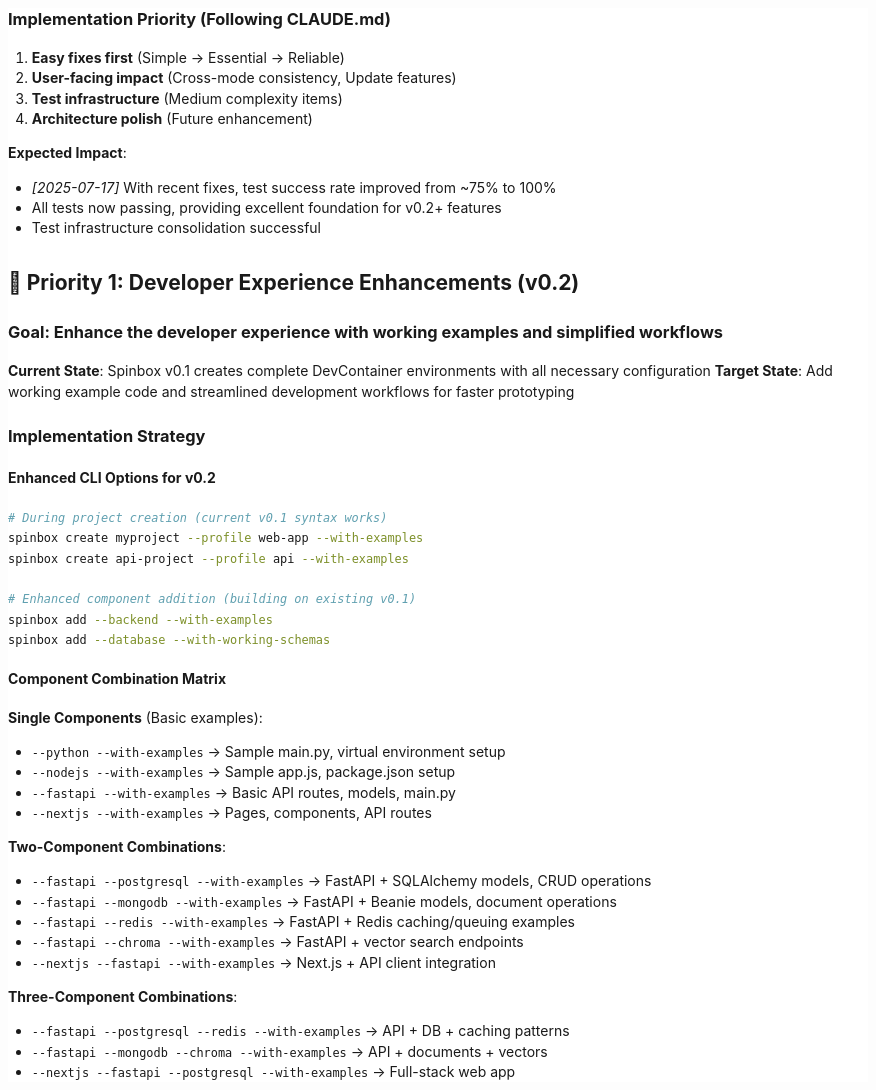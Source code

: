 ### Implementation Priority (Following CLAUDE.md)

1. **Easy fixes first** (Simple → Essential → Reliable)
2. **User-facing impact** (Cross-mode consistency, Update features)
3. **Test infrastructure** (Medium complexity items)
4. **Architecture polish** (Future enhancement)

**Expected Impact**: 
- *[2025-07-17]* With recent fixes, test success rate improved from ~75% to 100%
- All tests now passing, providing excellent foundation for v0.2+ features
- Test infrastructure consolidation successful

## 🚀 Priority 1: Developer Experience Enhancements (v0.2)

### **Goal**: Enhance the developer experience with working examples and simplified workflows

**Current State**: Spinbox v0.1 creates complete DevContainer environments with all necessary configuration
**Target State**: Add working example code and streamlined development workflows for faster prototyping

### **Implementation Strategy**

#### **Enhanced CLI Options for v0.2**
```bash
# During project creation (current v0.1 syntax works)
spinbox create myproject --profile web-app --with-examples
spinbox create api-project --profile api --with-examples

# Enhanced component addition (building on existing v0.1)
spinbox add --backend --with-examples
spinbox add --database --with-working-schemas
```

#### **Component Combination Matrix**

**Single Components** (Basic examples):
- `--python --with-examples` → Sample main.py, virtual environment setup
- `--nodejs --with-examples` → Sample app.js, package.json setup
- `--fastapi --with-examples` → Basic API routes, models, main.py
- `--nextjs --with-examples` → Pages, components, API routes

**Two-Component Combinations**:
- `--fastapi --postgresql --with-examples` → FastAPI + SQLAlchemy models, CRUD operations
- `--fastapi --mongodb --with-examples` → FastAPI + Beanie models, document operations
- `--fastapi --redis --with-examples` → FastAPI + Redis caching/queuing examples
- `--fastapi --chroma --with-examples` → FastAPI + vector search endpoints
- `--nextjs --fastapi --with-examples` → Next.js + API client integration

**Three-Component Combinations**:
- `--fastapi --postgresql --redis --with-examples` → API + DB + caching patterns
- `--fastapi --mongodb --chroma --with-examples` → API + documents + vectors
- `--nextjs --fastapi --postgresql --with-examples` → Full-stack web app
